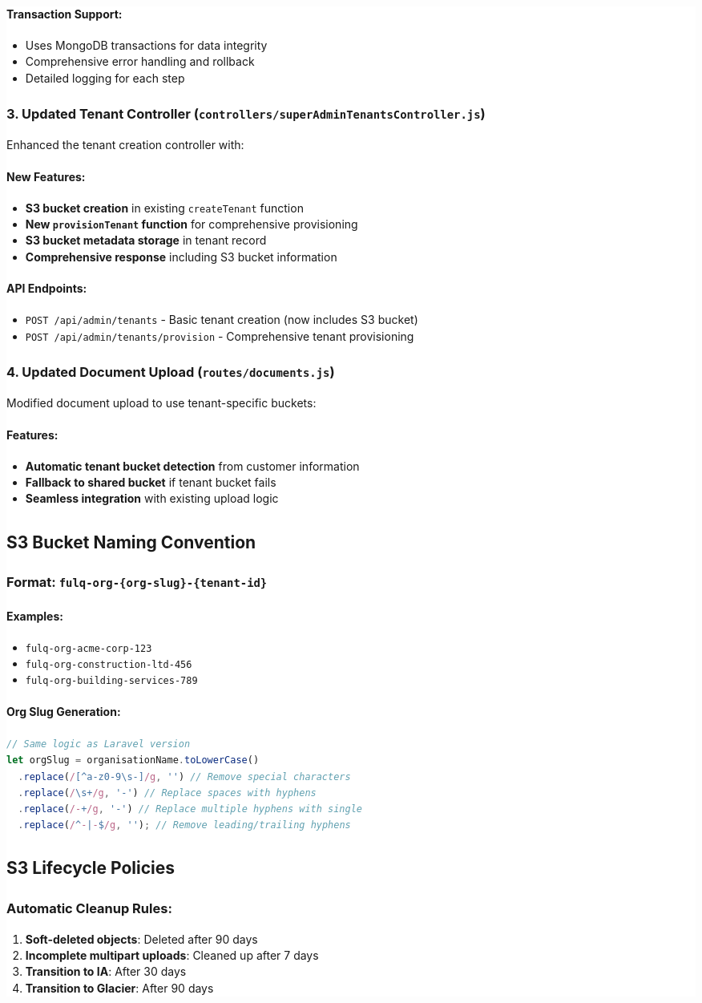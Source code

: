#### **Transaction Support:**
- Uses MongoDB transactions for data integrity
- Comprehensive error handling and rollback
- Detailed logging for each step

### 3. **Updated Tenant Controller** (`controllers/superAdminTenantsController.js`)
Enhanced the tenant creation controller with:

#### **New Features:**
- **S3 bucket creation** in existing `createTenant` function
- **New `provisionTenant` function** for comprehensive provisioning
- **S3 bucket metadata storage** in tenant record
- **Comprehensive response** including S3 bucket information

#### **API Endpoints:**
- `POST /api/admin/tenants` - Basic tenant creation (now includes S3 bucket)
- `POST /api/admin/tenants/provision` - Comprehensive tenant provisioning

### 4. **Updated Document Upload** (`routes/documents.js`)
Modified document upload to use tenant-specific buckets:

#### **Features:**
- **Automatic tenant bucket detection** from customer information
- **Fallback to shared bucket** if tenant bucket fails
- **Seamless integration** with existing upload logic

## S3 Bucket Naming Convention

### **Format:** `fulq-org-{org-slug}-{tenant-id}`

#### **Examples:**
- `fulq-org-acme-corp-123`
- `fulq-org-construction-ltd-456`
- `fulq-org-building-services-789`

#### **Org Slug Generation:**
```javascript
// Same logic as Laravel version
let orgSlug = organisationName.toLowerCase()
  .replace(/[^a-z0-9\s-]/g, '') // Remove special characters
  .replace(/\s+/g, '-') // Replace spaces with hyphens
  .replace(/-+/g, '-') // Replace multiple hyphens with single
  .replace(/^-|-$/g, ''); // Remove leading/trailing hyphens
```

## S3 Lifecycle Policies

### **Automatic Cleanup Rules:**
1. **Soft-deleted objects**: Deleted after 90 days
2. **Incomplete multipart uploads**: Cleaned up after 7 days
3. **Transition to IA**: After 30 days
4. **Transition to Glacier**: After 90 days
